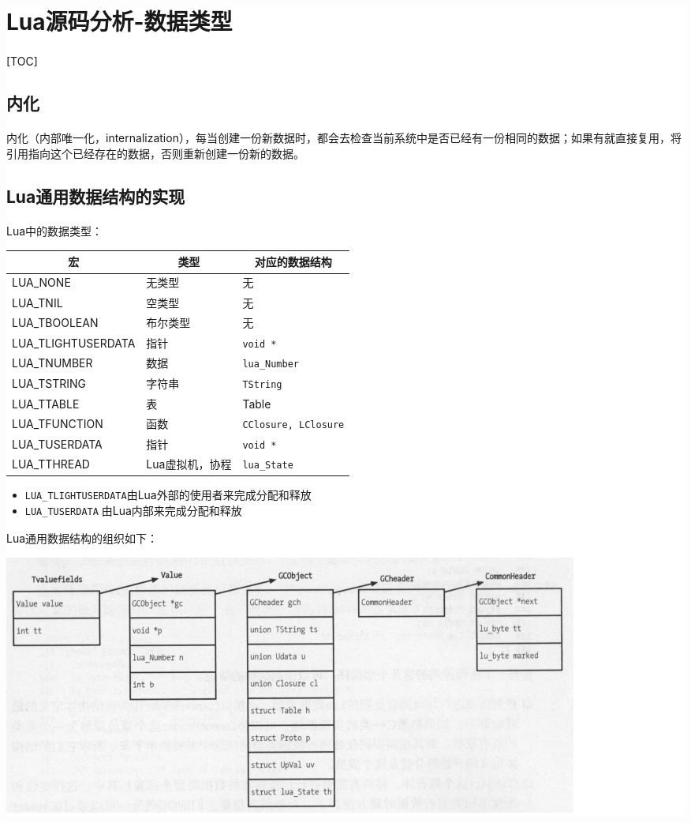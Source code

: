 # Lua源码分析-数据类型

[TOC]

## 内化

内化（内部唯一化，internalization），每当创建一份新数据时，都会去检查当前系统中是否已经有一份相同的数据；如果有就直接复用，将引用指向这个已经存在的数据，否则重新创建一份新的数据。



## Lua通用数据结构的实现

Lua中的数据类型：

| 宏                 | 类型            | 对应的数据结构       |
| ------------------ | --------------- | -------------------- |
| LUA_NONE           | 无类型          | 无                   |
| LUA_TNIL           | 空类型          | 无                   |
| LUA_TBOOLEAN       | 布尔类型        | 无                   |
| LUA_TLIGHTUSERDATA | 指针            | `void *`             |
| LUA_TNUMBER        | 数据            | `lua_Number`         |
| LUA_TSTRING        | 字符串          | `TString`            |
| LUA_TTABLE         | 表              | Table                |
| LUA_TFUNCTION      | 函数            | `CClosure, LClosure` |
| LUA_TUSERDATA      | 指针            | `void *`             |
| LUA_TTHREAD        | Lua虚拟机，协程 | `lua_State`          |

- `LUA_TLIGHTUSERDATA`由Lua外部的使用者来完成分配和释放
- `LUA_TUSERDATA` 由Lua内部来完成分配和释放

Lua通用数据结构的组织如下：

![dt_datatype_common](res/dt_datatype_common.png)


[^1]: 云风.[Lua源码欣赏](res/readinglua.pdf).2013